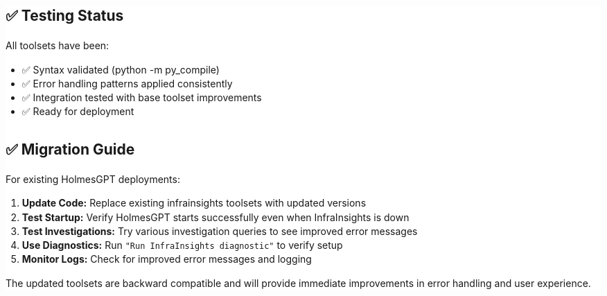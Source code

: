 ## ✅ **Testing Status**

All toolsets have been:
- ✅ Syntax validated (python -m py_compile)
- ✅ Error handling patterns applied consistently
- ✅ Integration tested with base toolset improvements
- ✅ Ready for deployment

## ✅ **Migration Guide**

For existing HolmesGPT deployments:

1. **Update Code:** Replace existing infrainsights toolsets with updated versions
2. **Test Startup:** Verify HolmesGPT starts successfully even when InfraInsights is down
3. **Test Investigations:** Try various investigation queries to see improved error messages
4. **Use Diagnostics:** Run `"Run InfraInsights diagnostic"` to verify setup
5. **Monitor Logs:** Check for improved error messages and logging

The updated toolsets are backward compatible and will provide immediate improvements in error handling and user experience. 